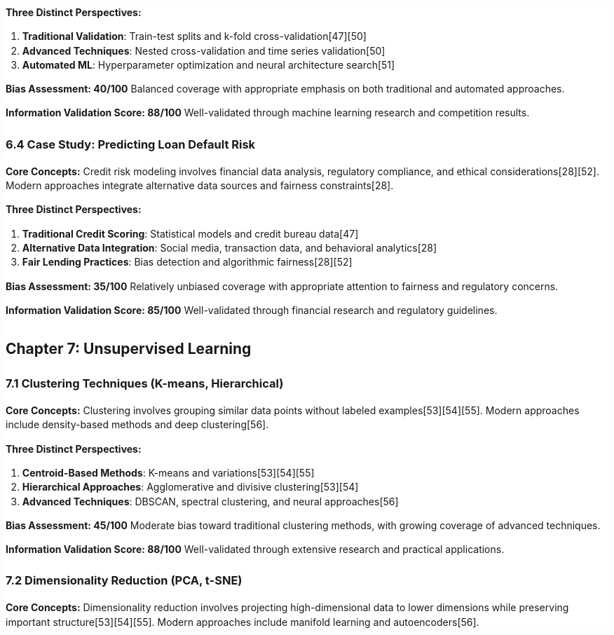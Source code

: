 **Three Distinct Perspectives:**

1. **Traditional Validation**: Train-test splits and k-fold cross-validation[47][50]
2. **Advanced Techniques**: Nested cross-validation and time series validation[50]
3. **Automated ML**: Hyperparameter optimization and neural architecture search[51]

**Bias Assessment: 40/100**
Balanced coverage with appropriate emphasis on both traditional and automated approaches.

**Information Validation Score: 88/100**
Well-validated through machine learning research and competition results.

### 6.4 Case Study: Predicting Loan Default Risk

**Core Concepts:**
Credit risk modeling involves financial data analysis, regulatory compliance, and ethical considerations[28][52]. Modern approaches integrate alternative data sources and fairness constraints[28].

**Three Distinct Perspectives:**

1. **Traditional Credit Scoring**: Statistical models and credit bureau data[47]
2. **Alternative Data Integration**: Social media, transaction data, and behavioral analytics[28]
3. **Fair Lending Practices**: Bias detection and algorithmic fairness[28][52]

**Bias Assessment: 35/100**
Relatively unbiased coverage with appropriate attention to fairness and regulatory concerns.

**Information Validation Score: 85/100**
Well-validated through financial research and regulatory guidelines.

## Chapter 7: Unsupervised Learning

### 7.1 Clustering Techniques (K-means, Hierarchical)

**Core Concepts:**
Clustering involves grouping similar data points without labeled examples[53][54][55]. Modern approaches include density-based methods and deep clustering[56].

**Three Distinct Perspectives:**

1. **Centroid-Based Methods**: K-means and variations[53][54][55]
2. **Hierarchical Approaches**: Agglomerative and divisive clustering[53][54]
3. **Advanced Techniques**: DBSCAN, spectral clustering, and neural approaches[56]

**Bias Assessment: 45/100**
Moderate bias toward traditional clustering methods, with growing coverage of advanced techniques.

**Information Validation Score: 88/100**
Well-validated through extensive research and practical applications.

### 7.2 Dimensionality Reduction (PCA, t-SNE)

**Core Concepts:**
Dimensionality reduction involves projecting high-dimensional data to lower dimensions while preserving important structure[53][54][55]. Modern approaches include manifold learning and autoencoders[56].
